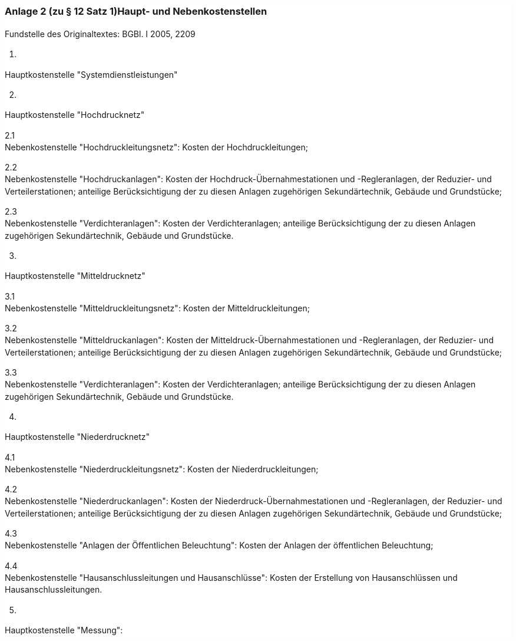 ### Anlage 2 (zu § 12 Satz 1)Haupt- und Nebenkostenstellen

Fundstelle des Originaltextes: BGBl. I 2005, 2209

1.  
Hauptkostenstelle "Systemdienstleistungen"

2.  
Hauptkostenstelle "Hochdrucknetz"

2.1  
Nebenkostenstelle "Hochdruckleitungsnetz": Kosten der Hochdruckleitungen;

2.2  
Nebenkostenstelle "Hochdruckanlagen": Kosten der Hochdruck-Übernahmestationen und -Regleranlagen, der Reduzier- und Verteilerstationen; anteilige Berücksichtigung der zu diesen Anlagen zugehörigen Sekundärtechnik, Gebäude und Grundstücke;

2.3  
Nebenkostenstelle "Verdichteranlagen": Kosten der Verdichteranlagen; anteilige Berücksichtigung der zu diesen Anlagen zugehörigen Sekundärtechnik, Gebäude und Grundstücke.

3.  
Hauptkostenstelle "Mitteldrucknetz"

3.1  
Nebenkostenstelle "Mitteldruckleitungsnetz": Kosten der Mitteldruckleitungen;

3.2  
Nebenkostenstelle "Mitteldruckanlagen": Kosten der Mitteldruck-Übernahmestationen und -Regleranlagen, der Reduzier- und Verteilerstationen; anteilige Berücksichtigung der zu diesen Anlagen zugehörigen Sekundärtechnik, Gebäude und Grundstücke;

3.3  
Nebenkostenstelle "Verdichteranlagen": Kosten der Verdichteranlagen; anteilige Berücksichtigung der zu diesen Anlagen zugehörigen Sekundärtechnik, Gebäude und Grundstücke.

4.  
Hauptkostenstelle "Niederdrucknetz"

4.1  
Nebenkostenstelle "Niederdruckleitungsnetz": Kosten der Niederdruckleitungen;

4.2  
Nebenkostenstelle "Niederdruckanlagen": Kosten der Niederdruck-Übernahmestationen und -Regleranlagen, der Reduzier- und Verteilerstationen; anteilige Berücksichtigung der zu diesen Anlagen zugehörigen Sekundärtechnik, Gebäude und Grundstücke;

4.3  
Nebenkostenstelle "Anlagen der Öffentlichen Beleuchtung": Kosten der Anlagen der öffentlichen Beleuchtung;

4.4  
Nebenkostenstelle "Hausanschlussleitungen und Hausanschlüsse": Kosten der Erstellung von Hausanschlüssen und Hausanschlussleitungen.

5.  
Hauptkostenstelle "Messung":
